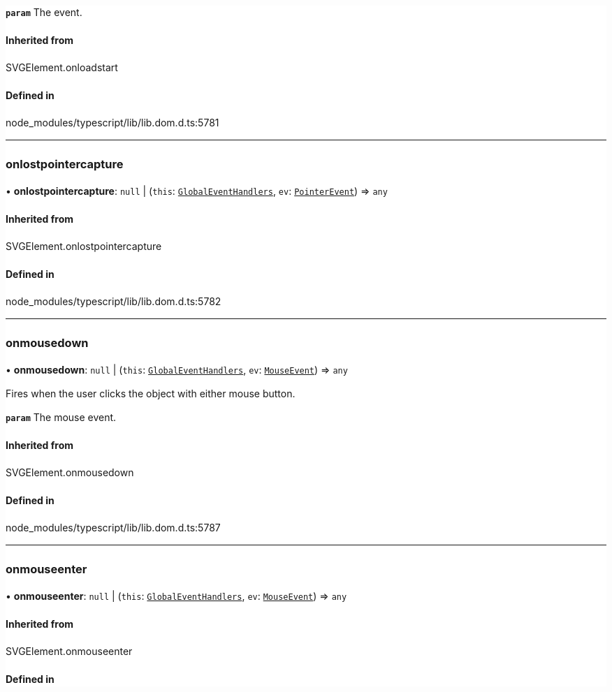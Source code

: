 **`param`** The event.

#### Inherited from

SVGElement.onloadstart

#### Defined in

node_modules/typescript/lib/lib.dom.d.ts:5781

___

### onlostpointercapture

• **onlostpointercapture**: ``null`` \| (`this`: [`GlobalEventHandlers`](axes_lines._internal_.GlobalEventHandlers.md), `ev`: [`PointerEvent`](../modules/axes_lines._internal_.md#pointerevent)) => `any`

#### Inherited from

SVGElement.onlostpointercapture

#### Defined in

node_modules/typescript/lib/lib.dom.d.ts:5782

___

### onmousedown

• **onmousedown**: ``null`` \| (`this`: [`GlobalEventHandlers`](axes_lines._internal_.GlobalEventHandlers.md), `ev`: [`MouseEvent`](../modules/axes_lines._internal_.md#mouseevent)) => `any`

Fires when the user clicks the object with either mouse button.

**`param`** The mouse event.

#### Inherited from

SVGElement.onmousedown

#### Defined in

node_modules/typescript/lib/lib.dom.d.ts:5787

___

### onmouseenter

• **onmouseenter**: ``null`` \| (`this`: [`GlobalEventHandlers`](axes_lines._internal_.GlobalEventHandlers.md), `ev`: [`MouseEvent`](../modules/axes_lines._internal_.md#mouseevent)) => `any`

#### Inherited from

SVGElement.onmouseenter

#### Defined in
